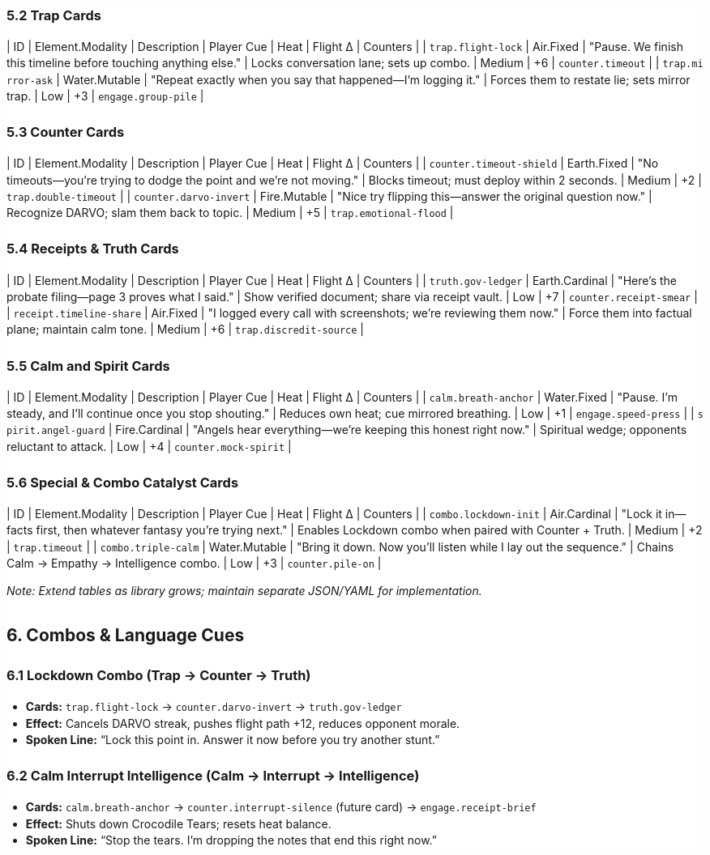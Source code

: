 ### 5.2 Trap Cards
| ID | Element.Modality | Description | Player Cue | Heat | Flight Δ | Counters |
| `trap.flight-lock` | Air.Fixed | "Pause. We finish this timeline before touching anything else." | Locks conversation lane; sets up combo. | Medium | +6 | `counter.timeout` |
| `trap.mirror-ask` | Water.Mutable | "Repeat exactly when you say that happened—I’m logging it." | Forces them to restate lie; sets mirror trap. | Low | +3 | `engage.group-pile` |

### 5.3 Counter Cards
| ID | Element.Modality | Description | Player Cue | Heat | Flight Δ | Counters |
| `counter.timeout-shield` | Earth.Fixed | "No timeouts—you’re trying to dodge the point and we’re not moving." | Blocks timeout; must deploy within 2 seconds. | Medium | +2 | `trap.double-timeout` |
| `counter.darvo-invert` | Fire.Mutable | "Nice try flipping this—answer the original question now." | Recognize DARVO; slam them back to topic. | Medium | +5 | `trap.emotional-flood` |

### 5.4 Receipts & Truth Cards
| ID | Element.Modality | Description | Player Cue | Heat | Flight Δ | Counters |
| `truth.gov-ledger` | Earth.Cardinal | "Here’s the probate filing—page 3 proves what I said." | Show verified document; share via receipt vault. | Low | +7 | `counter.receipt-smear` |
| `receipt.timeline-share` | Air.Fixed | "I logged every call with screenshots; we’re reviewing them now." | Force them into factual plane; maintain calm tone. | Medium | +6 | `trap.discredit-source` |

### 5.5 Calm and Spirit Cards
| ID | Element.Modality | Description | Player Cue | Heat | Flight Δ | Counters |
| `calm.breath-anchor` | Water.Fixed | "Pause. I’m steady, and I’ll continue once you stop shouting." | Reduces own heat; cue mirrored breathing. | Low | +1 | `engage.speed-press` |
| `spirit.angel-guard` | Fire.Cardinal | "Angels hear everything—we’re keeping this honest right now." | Spiritual wedge; opponents reluctant to attack. | Low | +4 | `counter.mock-spirit` |

### 5.6 Special & Combo Catalyst Cards
| ID | Element.Modality | Description | Player Cue | Heat | Flight Δ | Counters |
| `combo.lockdown-init` | Air.Cardinal | "Lock it in—facts first, then whatever fantasy you’re trying next." | Enables Lockdown combo when paired with Counter + Truth. | Medium | +2 | `trap.timeout` |
| `combo.triple-calm` | Water.Mutable | "Bring it down. Now you’ll listen while I lay out the sequence." | Chains Calm → Empathy → Intelligence combo. | Low | +3 | `counter.pile-on` |

*Note: Extend tables as library grows; maintain separate JSON/YAML for implementation.*

## 6. Combos & Language Cues
### 6.1 Lockdown Combo (Trap → Counter → Truth)
- **Cards:** `trap.flight-lock` → `counter.darvo-invert` → `truth.gov-ledger`
- **Effect:** Cancels DARVO streak, pushes flight path +12, reduces opponent morale.
- **Spoken Line:** “Lock this point in. Answer it now before you try another stunt.”

### 6.2 Calm Interrupt Intelligence (Calm → Interrupt → Intelligence)
- **Cards:** `calm.breath-anchor` → `counter.interrupt-silence` (future card) → `engage.receipt-brief`
- **Effect:** Shuts down Crocodile Tears; resets heat balance.
- **Spoken Line:** “Stop the tears. I’m dropping the notes that end this right now.”
